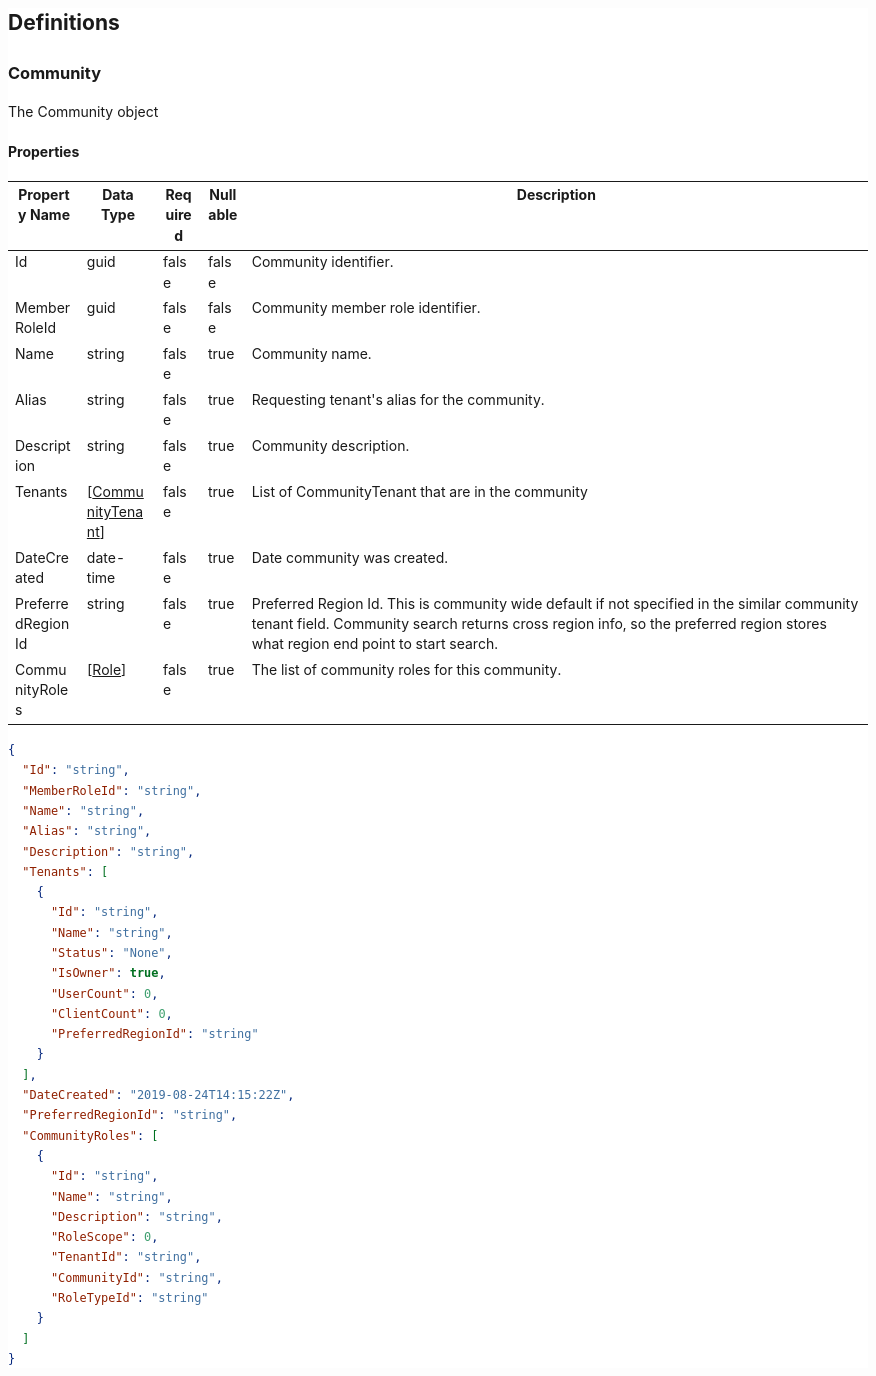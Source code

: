 ## Definitions

### Community

<a id="schemacommunity"></a>
<a id="schema_Community"></a>
<a id="tocScommunity"></a>
<a id="tocscommunity"></a>

The Community object

<h4>Properties</h4>

|Property Name|Data Type|Required|Nullable|Description|
|---|---|---|---|---|
|Id|guid|false|false|Community identifier.|
|MemberRoleId|guid|false|false|Community member role identifier.|
|Name|string|false|true|Community name.|
|Alias|string|false|true|Requesting tenant's alias for the community.|
|Description|string|false|true|Community description.|
|Tenants|[[CommunityTenant](#schemacommunitytenant)]|false|true|List of CommunityTenant that are in the community|
|DateCreated|date-time|false|true|Date community was created.|
|PreferredRegionId|string|false|true|Preferred Region Id. This is community wide default if not specified in the similar community tenant field. Community search returns cross region info, so the preferred region stores what region end point to start search.|
|CommunityRoles|[[Role](#schemarole)]|false|true|The list of community roles for this community.|

```json
{
  "Id": "string",
  "MemberRoleId": "string",
  "Name": "string",
  "Alias": "string",
  "Description": "string",
  "Tenants": [
    {
      "Id": "string",
      "Name": "string",
      "Status": "None",
      "IsOwner": true,
      "UserCount": 0,
      "ClientCount": 0,
      "PreferredRegionId": "string"
    }
  ],
  "DateCreated": "2019-08-24T14:15:22Z",
  "PreferredRegionId": "string",
  "CommunityRoles": [
    {
      "Id": "string",
      "Name": "string",
      "Description": "string",
      "RoleScope": 0,
      "TenantId": "string",
      "CommunityId": "string",
      "RoleTypeId": "string"
    }
  ]
}

```